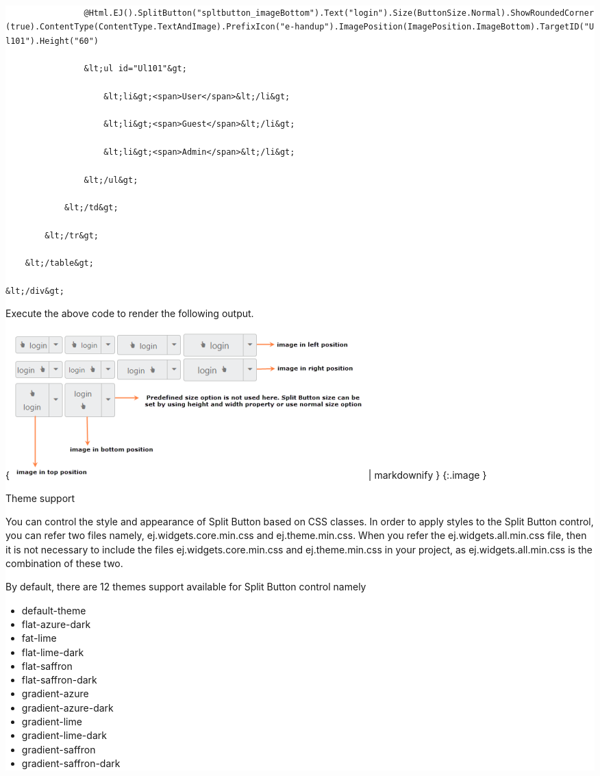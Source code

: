                     @Html.EJ().SplitButton("spltbutton_imageBottom").Text("login").Size(ButtonSize.Normal).ShowRoundedCorner(true).ContentType(ContentType.TextAndImage).PrefixIcon("e-handup").ImagePosition(ImagePosition.ImageBottom).TargetID("Ul101").Height("60")

                    &lt;ul id="Ul101"&gt;

                        &lt;li&gt;<span>User</span>&lt;/li&gt;

                        &lt;li&gt;<span>Guest</span>&lt;/li&gt;

                        &lt;li&gt;<span>Admin</span>&lt;/li&gt;

                    &lt;/ul&gt;

                &lt;/td&gt;             

            &lt;/tr&gt;

        &lt;/table&gt;

    &lt;/div&gt;





Execute the above code to render the following output.

{ ![](Easy-customization_images/Easy-customization_img4.png) | markdownify }
{:.image }


Theme support

You can control the style and appearance of Split Button based on CSS classes. In order to apply styles to the Split Button control, you can refer two files namely, ej.widgets.core.min.css and ej.theme.min.css. When you refer the ej.widgets.all.min.css file, then it is not necessary to include the files ej.widgets.core.min.css and ej.theme.min.css in your project, as ej.widgets.all.min.css is the combination of these two. 

By default, there are 12 themes support available for Split Button control namely

* default-theme
* flat-azure-dark
* fat-lime
* flat-lime-dark
* flat-saffron
* flat-saffron-dark
* gradient-azure
* gradient-azure-dark
* gradient-lime
* gradient-lime-dark
* gradient-saffron
* gradient-saffron-dark
